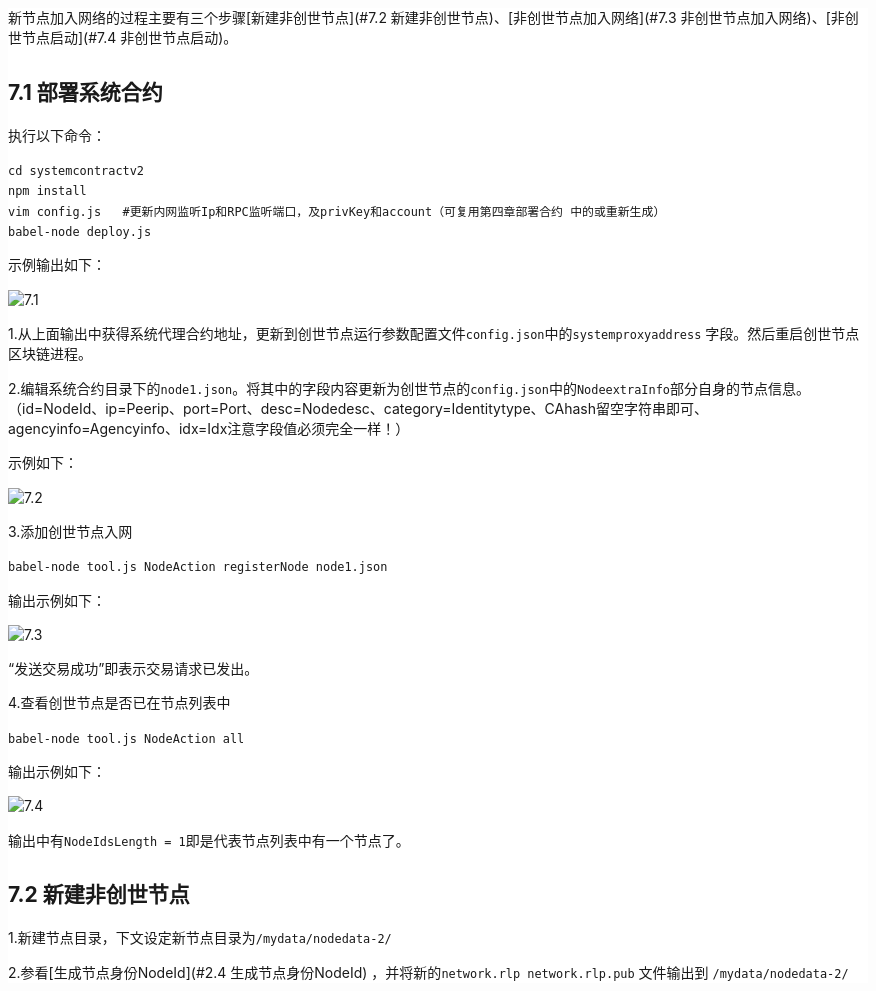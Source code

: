 新节点加入网络的过程主要有三个步骤[新建非创世节点](#7.2 新建非创世节点)、[非创世节点加入网络](#7.3 非创世节点加入网络)、[非创世节点启动](#7.4 非创世节点启动)。

## 7.1 部署系统合约

执行以下命令：

```shell
cd systemcontractv2
npm install
vim config.js 	#更新内网监听Ip和RPC监听端口，及privKey和account（可复用第四章部署合约 中的或重新生成）
babel-node deploy.js
```

示例输出如下：

![7.1](images/i7.1.png)

1.从上面输出中获得系统代理合约地址，更新到创世节点运行参数配置文件```config.json```中的```systemproxyaddress``` 字段。然后重启创世节点区块链进程。

2.编辑系统合约目录下的```node1.json```。将其中的字段内容更新为创世节点的```config.json```中的```NodeextraInfo```部分自身的节点信息。（id=NodeId、ip=Peerip、port=Port、desc=Nodedesc、category=Identitytype、CAhash留空字符串即可、agencyinfo=Agencyinfo、idx=Idx注意字段值必须完全一样！）

   示例如下：

   ![7.2](images/i7.2.png)

3.添加创世节点入网 

```shell
babel-node tool.js NodeAction registerNode node1.json
```

输出示例如下：

![7.3](images/i7.3.png)

“发送交易成功”即表示交易请求已发出。

4.查看创世节点是否已在节点列表中

```shell
babel-node tool.js NodeAction all
```

输出示例如下：

![7.4](images/i7.4.png)

输出中有```NodeIdsLength = 1```即是代表节点列表中有一个节点了。

## 7.2 新建非创世节点

1.新建节点目录，下文设定新节点目录为```/mydata/nodedata-2/ ```

2.参看[生成节点身份NodeId](#2.4 生成节点身份NodeId) ，并将新的```network.rlp network.rlp.pub``` 文件输出到 ```/mydata/nodedata-2/ ```
